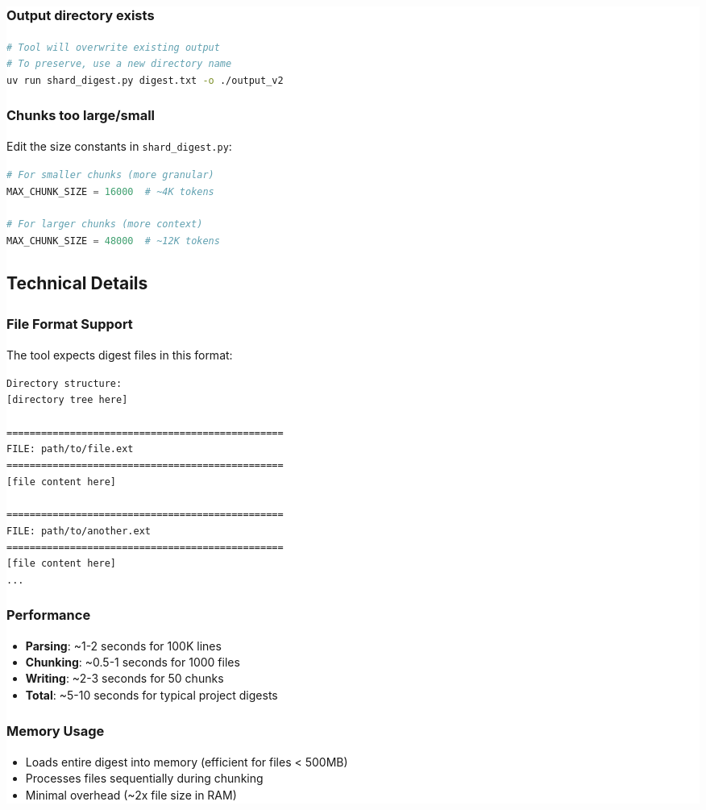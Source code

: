 ### Output directory exists

```bash
# Tool will overwrite existing output
# To preserve, use a new directory name
uv run shard_digest.py digest.txt -o ./output_v2
```

### Chunks too large/small

Edit the size constants in `shard_digest.py`:

```python
# For smaller chunks (more granular)
MAX_CHUNK_SIZE = 16000  # ~4K tokens

# For larger chunks (more context)
MAX_CHUNK_SIZE = 48000  # ~12K tokens
```

## Technical Details

### File Format Support

The tool expects digest files in this format:

```
Directory structure:
[directory tree here]

================================================
FILE: path/to/file.ext
================================================
[file content here]

================================================
FILE: path/to/another.ext
================================================
[file content here]
...
```

### Performance

- **Parsing**: ~1-2 seconds for 100K lines
- **Chunking**: ~0.5-1 seconds for 1000 files
- **Writing**: ~2-3 seconds for 50 chunks
- **Total**: ~5-10 seconds for typical project digests

### Memory Usage

- Loads entire digest into memory (efficient for files < 500MB)
- Processes files sequentially during chunking
- Minimal overhead (~2x file size in RAM)
